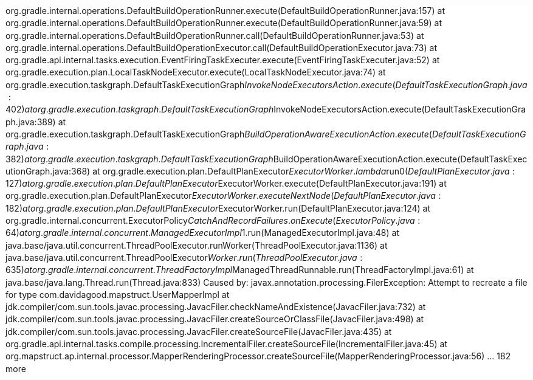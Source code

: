 org.gradle.internal.operations.DefaultBuildOperationRunner.execute(DefaultBuildOperationRunner.java:157)  	at org.gradle.internal.operations.DefaultBuildOperationRunner.execute(DefaultBuildOperationRunner.java:59)  	at org.gradle.internal.operations.DefaultBuildOperationRunner.call(DefaultBuildOperationRunner.java:53)  	at org.gradle.internal.operations.DefaultBuildOperationExecutor.call(DefaultBuildOperationExecutor.java:73)  	at org.gradle.api.internal.tasks.execution.EventFiringTaskExecuter.execute(EventFiringTaskExecuter.java:52)  	at org.gradle.execution.plan.LocalTaskNodeExecutor.execute(LocalTaskNodeExecutor.java:74)  	at org.gradle.execution.taskgraph.DefaultTaskExecutionGraph$InvokeNodeExecutorsAction.execute(DefaultTaskExecutionGraph.java:402)  	at org.gradle.execution.taskgraph.DefaultTaskExecutionGraph$InvokeNodeExecutorsAction.execute(DefaultTaskExecutionGraph.java:389)  	at org.gradle.execution.taskgraph.DefaultTaskExecutionGraph$BuildOperationAwareExecutionAction.execute(DefaultTaskExecutionGraph.java:382)  	at org.gradle.execution.taskgraph.DefaultTaskExecutionGraph$BuildOperationAwareExecutionAction.execute(DefaultTaskExecutionGraph.java:368)  	at org.gradle.execution.plan.DefaultPlanExecutor$ExecutorWorker.lambda$run$0(DefaultPlanExecutor.java:127)  	at org.gradle.execution.plan.DefaultPlanExecutor$ExecutorWorker.execute(DefaultPlanExecutor.java:191)  	at org.gradle.execution.plan.DefaultPlanExecutor$ExecutorWorker.executeNextNode(DefaultPlanExecutor.java:182)  	at org.gradle.execution.plan.DefaultPlanExecutor$ExecutorWorker.run(DefaultPlanExecutor.java:124)  	at org.gradle.internal.concurrent.ExecutorPolicy$CatchAndRecordFailures.onExecute(ExecutorPolicy.java:64)  	at org.gradle.internal.concurrent.ManagedExecutorImpl$1.run(ManagedExecutorImpl.java:48)  	at java.base/java.util.concurrent.ThreadPoolExecutor.runWorker(ThreadPoolExecutor.java:1136)  	at java.base/java.util.concurrent.ThreadPoolExecutor$Worker.run(ThreadPoolExecutor.java:635)  	at org.gradle.internal.concurrent.ThreadFactoryImpl$ManagedThreadRunnable.run(ThreadFactoryImpl.java:61)  	at java.base/java.lang.Thread.run(Thread.java:833)  Caused by: javax.annotation.processing.FilerException: Attempt to recreate a file for type com.davidagood.mapstruct.UserMapperImpl  	at jdk.compiler/com.sun.tools.javac.processing.JavacFiler.checkNameAndExistence(JavacFiler.java:732)  	at jdk.compiler/com.sun.tools.javac.processing.JavacFiler.createSourceOrClassFile(JavacFiler.java:498)  	at jdk.compiler/com.sun.tools.javac.processing.JavacFiler.createSourceFile(JavacFiler.java:435)  	at org.gradle.api.internal.tasks.compile.processing.IncrementalFiler.createSourceFile(IncrementalFiler.java:45)  	at org.mapstruct.ap.internal.processor.MapperRenderingProcessor.createSourceFile(MapperRenderingProcessor.java:56)  	... 182 more  